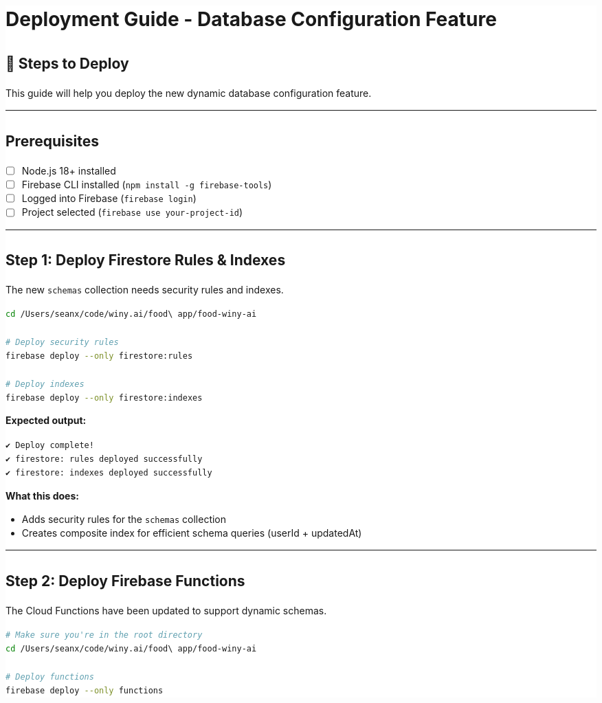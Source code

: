 # Deployment Guide - Database Configuration Feature

## 🚀 Steps to Deploy

This guide will help you deploy the new dynamic database configuration feature.

---

## Prerequisites

- [ ] Node.js 18+ installed
- [ ] Firebase CLI installed (`npm install -g firebase-tools`)
- [ ] Logged into Firebase (`firebase login`)
- [ ] Project selected (`firebase use your-project-id`)

---

## Step 1: Deploy Firestore Rules & Indexes

The new `schemas` collection needs security rules and indexes.

```bash
cd /Users/seanx/code/winy.ai/food\ app/food-winy-ai

# Deploy security rules
firebase deploy --only firestore:rules

# Deploy indexes
firebase deploy --only firestore:indexes
```

**Expected output:**
```
✔ Deploy complete!
✔ firestore: rules deployed successfully
✔ firestore: indexes deployed successfully
```

**What this does:**
- Adds security rules for the `schemas` collection
- Creates composite index for efficient schema queries (userId + updatedAt)

---

## Step 2: Deploy Firebase Functions

The Cloud Functions have been updated to support dynamic schemas.

```bash
# Make sure you're in the root directory
cd /Users/seanx/code/winy.ai/food\ app/food-winy-ai

# Deploy functions
firebase deploy --only functions
```
